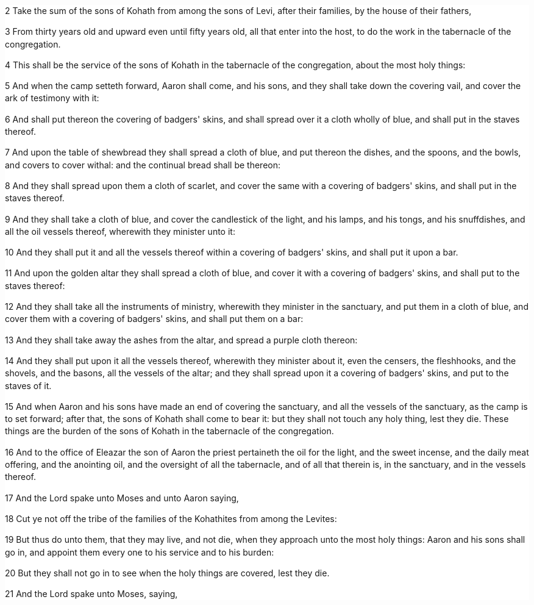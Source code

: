 2 Take the sum of the sons of Kohath from among the sons of Levi, after their families, by the house of their fathers,

3 From thirty years old and upward even until fifty years old, all that enter into the host, to do the work in the tabernacle of the congregation.

4 This shall be the service of the sons of Kohath in the tabernacle of the congregation, about the most holy things:

5 And when the camp setteth forward, Aaron shall come, and his sons, and they shall take down the covering vail, and cover the ark of testimony with it:

6 And shall put thereon the covering of badgers' skins, and shall spread over it a cloth wholly of blue, and shall put in the staves thereof.

7 And upon the table of shewbread they shall spread a cloth of blue, and put thereon the dishes, and the spoons, and the bowls, and covers to cover withal: and the continual bread shall be thereon:

8 And they shall spread upon them a cloth of scarlet, and cover the same with a covering of badgers' skins, and shall put in the staves thereof.

9 And they shall take a cloth of blue, and cover the candlestick of the light, and his lamps, and his tongs, and his snuffdishes, and all the oil vessels thereof, wherewith they minister unto it:

10 And they shall put it and all the vessels thereof within a covering of badgers' skins, and shall put it upon a bar.

11 And upon the golden altar they shall spread a cloth of blue, and cover it with a covering of badgers' skins, and shall put to the staves thereof:

12 And they shall take all the instruments of ministry, wherewith they minister in the sanctuary, and put them in a cloth of blue, and cover them with a covering of badgers' skins, and shall put them on a bar:

13 And they shall take away the ashes from the altar, and spread a purple cloth thereon:

14 And they shall put upon it all the vessels thereof, wherewith they minister about it, even the censers, the fleshhooks, and the shovels, and the basons, all the vessels of the altar; and they shall spread upon it a covering of badgers' skins, and put to the staves of it.

15 And when Aaron and his sons have made an end of covering the sanctuary, and all the vessels of the sanctuary, as the camp is to set forward; after that, the sons of Kohath shall come to bear it: but they shall not touch any holy thing, lest they die. These things are the burden of the sons of Kohath in the tabernacle of the congregation.

16 And to the office of Eleazar the son of Aaron the priest pertaineth the oil for the light, and the sweet incense, and the daily meat offering, and the anointing oil, and the oversight of all the tabernacle, and of all that therein is, in the sanctuary, and in the vessels thereof.

17 And the Lord spake unto Moses and unto Aaron saying,

18 Cut ye not off the tribe of the families of the Kohathites from among the Levites:

19 But thus do unto them, that they may live, and not die, when they approach unto the most holy things: Aaron and his sons shall go in, and appoint them every one to his service and to his burden:

20 But they shall not go in to see when the holy things are covered, lest they die.

21 And the Lord spake unto Moses, saying,
